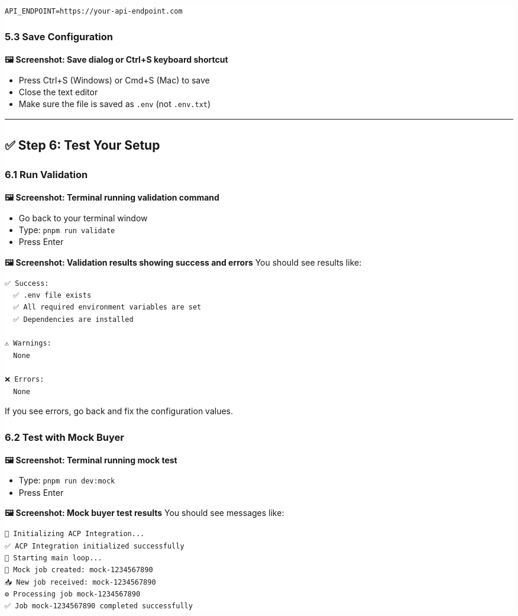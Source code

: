 ```env
API_ENDPOINT=https://your-api-endpoint.com
```

### 5.3 Save Configuration
**🖼️ Screenshot: Save dialog or Ctrl+S keyboard shortcut**
- Press Ctrl+S (Windows) or Cmd+S (Mac) to save
- Close the text editor
- Make sure the file is saved as `.env` (not `.env.txt`)

---

## ✅ Step 6: Test Your Setup

### 6.1 Run Validation
**🖼️ Screenshot: Terminal running validation command**
- Go back to your terminal window
- Type: `pnpm run validate`
- Press Enter

**🖼️ Screenshot: Validation results showing success and errors**
You should see results like:
```
✅ Success:
  ✅ .env file exists
  ✅ All required environment variables are set
  ✅ Dependencies are installed

⚠️ Warnings:
  None

❌ Errors:
  None
```

If you see errors, go back and fix the configuration values.

### 6.2 Test with Mock Buyer
**🖼️ Screenshot: Terminal running mock test**
- Type: `pnpm run dev:mock`
- Press Enter

**🖼️ Screenshot: Mock buyer test results**
You should see messages like:
```
🚀 Initializing ACP Integration...
✅ ACP Integration initialized successfully
🔄 Starting main loop...
🧪 Mock job created: mock-1234567890
📥 New job received: mock-1234567890
⚙️ Processing job mock-1234567890
✅ Job mock-1234567890 completed successfully
```
